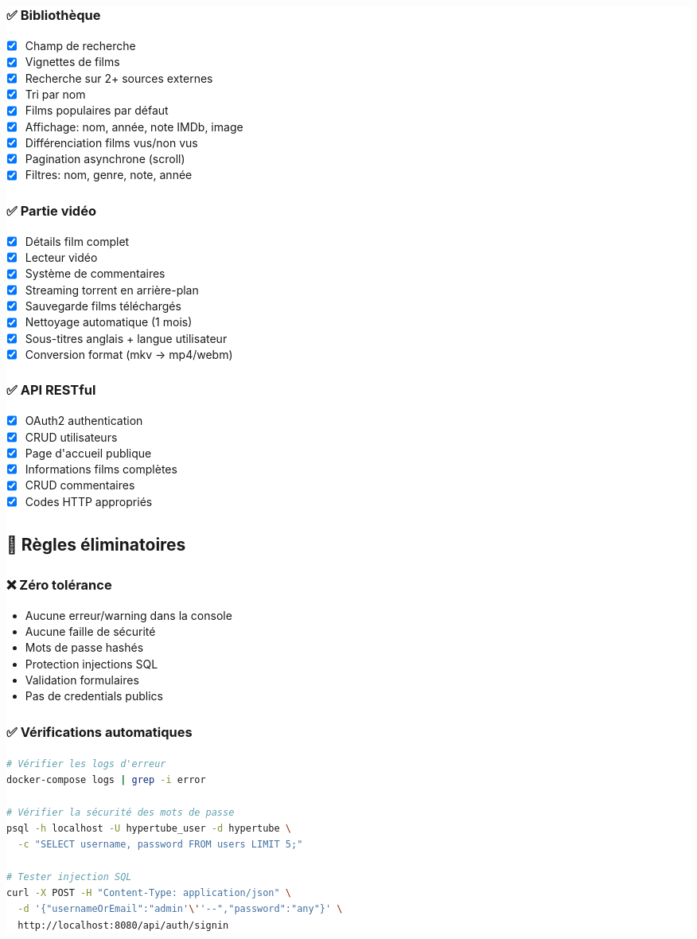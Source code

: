### ✅ Bibliothèque
- [x] Champ de recherche
- [x] Vignettes de films
- [x] Recherche sur 2+ sources externes
- [x] Tri par nom
- [x] Films populaires par défaut
- [x] Affichage: nom, année, note IMDb, image
- [x] Différenciation films vus/non vus
- [x] Pagination asynchrone (scroll)
- [x] Filtres: nom, genre, note, année

### ✅ Partie vidéo
- [x] Détails film complet
- [x] Lecteur vidéo
- [x] Système de commentaires
- [x] Streaming torrent en arrière-plan
- [x] Sauvegarde films téléchargés
- [x] Nettoyage automatique (1 mois)
- [x] Sous-titres anglais + langue utilisateur
- [x] Conversion format (mkv → mp4/webm)

### ✅ API RESTful
- [x] OAuth2 authentication
- [x] CRUD utilisateurs
- [x] Page d'accueil publique
- [x] Informations films complètes
- [x] CRUD commentaires
- [x] Codes HTTP appropriés

## 🚨 Règles éliminatoires

### ❌ Zéro tolérance
- Aucune erreur/warning dans la console
- Aucune faille de sécurité
- Mots de passe hashés
- Protection injections SQL
- Validation formulaires
- Pas de credentials publics

### ✅ Vérifications automatiques
```bash
# Vérifier les logs d'erreur
docker-compose logs | grep -i error

# Vérifier la sécurité des mots de passe
psql -h localhost -U hypertube_user -d hypertube \
  -c "SELECT username, password FROM users LIMIT 5;"

# Tester injection SQL
curl -X POST -H "Content-Type: application/json" \
  -d '{"usernameOrEmail":"admin'\''--","password":"any"}' \
  http://localhost:8080/api/auth/signin
```
